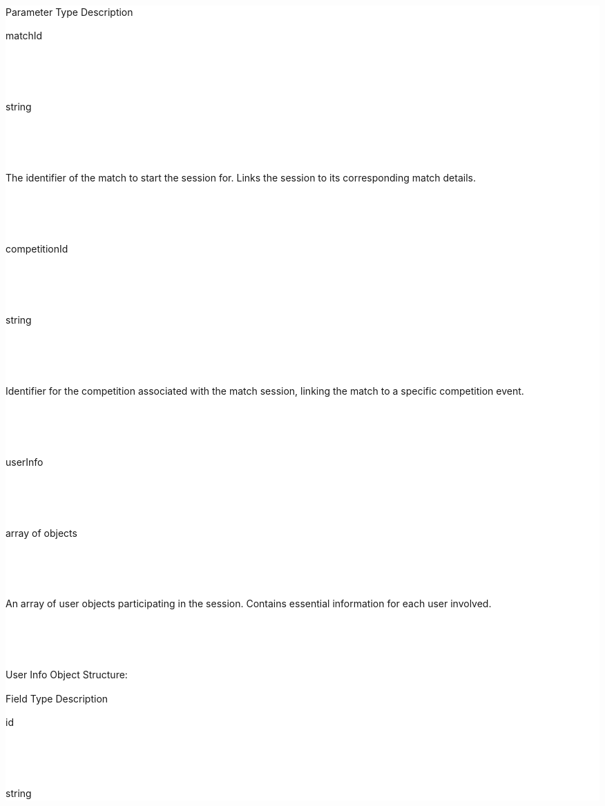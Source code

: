 Parameter
Type
Description

matchId

 

 

string

 

 

The identifier of the match to start the session for. Links the session to its corresponding match details.

 

 

competitionId

 

 

string

 

 

Identifier for the competition associated with the match session, linking the match to a specific competition event.

 

 

userInfo

 

 

array of objects

 

 

An array of user objects participating in the session. Contains essential information for each user involved.

 

 

User Info Object Structure:

Field
Type
Description

id

 

 

string
